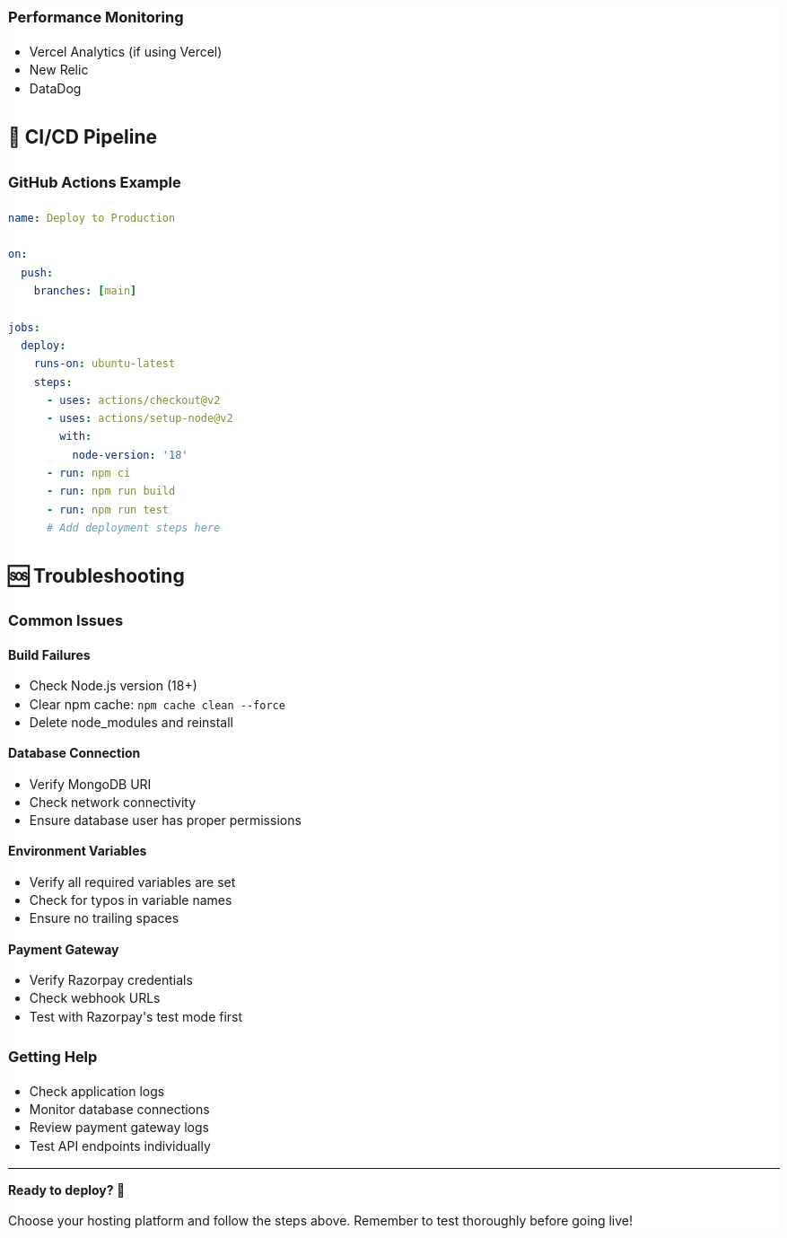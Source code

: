 ### Performance Monitoring
- Vercel Analytics (if using Vercel)
- New Relic
- DataDog

## 🔄 CI/CD Pipeline

### GitHub Actions Example
```yaml
name: Deploy to Production

on:
  push:
    branches: [main]

jobs:
  deploy:
    runs-on: ubuntu-latest
    steps:
      - uses: actions/checkout@v2
      - uses: actions/setup-node@v2
        with:
          node-version: '18'
      - run: npm ci
      - run: npm run build
      - run: npm run test
      # Add deployment steps here
```

## 🆘 Troubleshooting

### Common Issues

**Build Failures**
- Check Node.js version (18+)
- Clear npm cache: `npm cache clean --force`
- Delete node_modules and reinstall

**Database Connection**
- Verify MongoDB URI
- Check network connectivity
- Ensure database user has proper permissions

**Environment Variables**
- Verify all required variables are set
- Check for typos in variable names
- Ensure no trailing spaces

**Payment Gateway**
- Verify Razorpay credentials
- Check webhook URLs
- Test with Razorpay's test mode first

### Getting Help
- Check application logs
- Monitor database connections
- Review payment gateway logs
- Test API endpoints individually

---

**Ready to deploy? 🚀**

Choose your hosting platform and follow the steps above. Remember to test thoroughly before going live! 